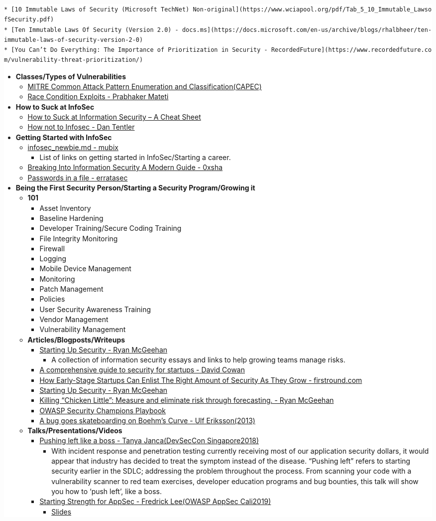 	* [10 Immutable Laws of Security (Microsoft TechNet) Non-original](https://www.wciapool.org/pdf/Tab_5_10_Immutable_LawsofSecurity.pdf)
	* [Ten Immutable Laws Of Security (Version 2.0) - docs.ms](https://docs.microsoft.com/en-us/archive/blogs/rhalbheer/ten-immutable-laws-of-security-version-2-0)
	* [You Can’t Do Everything: The Importance of Prioritization in Security - RecordedFuture](https://www.recordedfuture.com/vulnerability-threat-prioritization/)
* **Classes/Types of Vulnerabilities**<a name="classes"></a>
	* [MITRE Common Attack Pattern Enumeration and Classification(CAPEC)](https://capec.mitre.org)
	* [Race Condition Exploits - Prabhaker Mateti](https://web1.cs.wright.edu/~pmateti/InternetSecurity/Lectures/RaceConditions/index.html)
* **How to Suck at InfoSec**<a name="suck"></a>
	* [How to Suck at Information Security – A Cheat Sheet](https://zeltser.com/suck-at-security-cheat-sheet/)
	* [How not to Infosec - Dan Tentler](https://www.youtube.com/watch?v=S5O47gemMNQ)
* **Getting Started with InfoSec**<a name="getstart"></a>
	* [infosec_newbie.md - mubix](https://gist.github.com/mubix/5737a066c8845d25721ec4bf3139fd31)
		* List of links on getting started in InfoSec/Starting a career.
	* [Breaking Into Information Security A Modern Guide - 0xsha](https://0xsha.io/posts/breaking-into-information-security-a-modern-guide)
	* [Passwords in a file - erratasec](https://blog.erratasec.com/2019/01/passwords-in-file.html)
* **Being the First Security Person/Starting a Security Program/Growing it**<a name="fps"></a>
	* **101**
		* Asset Inventory
		* Baseline Hardening
		* Developer Training/Secure Coding Training
		* File Integrity Monitoring
		* Firewall
		* Logging
		* Mobile Device Management
		* Monitoring
		* Patch Management
		* Policies
		* User Security Awareness Training
		* Vendor Management
		* Vulnerability Management
	* **Articles/Blogposts/Writeups**
		* [Starting Up Security - Ryan McGeehan](https://scrty.io/)
			* A collection of information security essays and links to help growing teams manage risks.
		* [A comprehensive guide to security for startups - David Cowan](https://www.bvp.com/atlas/security-for-startups)
		* [How Early-Stage Startups Can Enlist The Right Amount of Security As They Grow - firstround.com](https://firstround.com/review/how-early-stage-startups-can-enlist-the-right-amount-of-security-as-they-grow/)
		* [Starting Up Security - Ryan McGeehan](https://medium.com/starting-up-security/starting-up-security-87839ab21bae)
		* [Killing “Chicken Little”: Measure and eliminate risk through forecasting. - Ryan McGeehan](https://medium.com/starting-up-security/killing-chicken-little-measure-and-eliminate-risk-through-forecasting-ecdf4c7e9575)
		* [OWASP Security Champions Playbook](https://wiki.owasp.org/index.php/Security_Champions_Playbook)
		* [A bug goes skateboarding on Boehm’s Curve - Ulf Eriksson(2013)](https://reqtest.com/general/a-bug-goes-skateboarding-on-boehms-curve/)
	* **Talks/Presentations/Videos**
		* [Pushing left like a boss - Tanya Janca(DevSecCon Singapore2018)](https://www.youtube.com/watch?v=8kqtrX6C10c&feature=youtu.be)
			* With incident response and penetration testing currently receiving most of our application security dollars, it would appear that industry has decided to treat the symptom instead of the disease. “Pushing left” refers to starting security earlier in the SDLC; addressing the problem throughout the process. From scanning your code with a vulnerability scanner to red team exercises, developer education programs and bug bounties, this talk will show you how to ‘push left’, like a boss.
		* [Starting Strength for AppSec - Fredrick Lee(OWASP AppSec Cali2019)](https://www.youtube.com/watch?v=kGt3pVDloy0&list=PLpr-xdpM8wG-bXotGh7OcWk9Xrc1b4pIJ&index=5)
			* [Slides](https://static.sched.com/hosted_files/appseccalifornia2019/17/AppSecCali2019-StartingStrengthForAppSec.pdf)